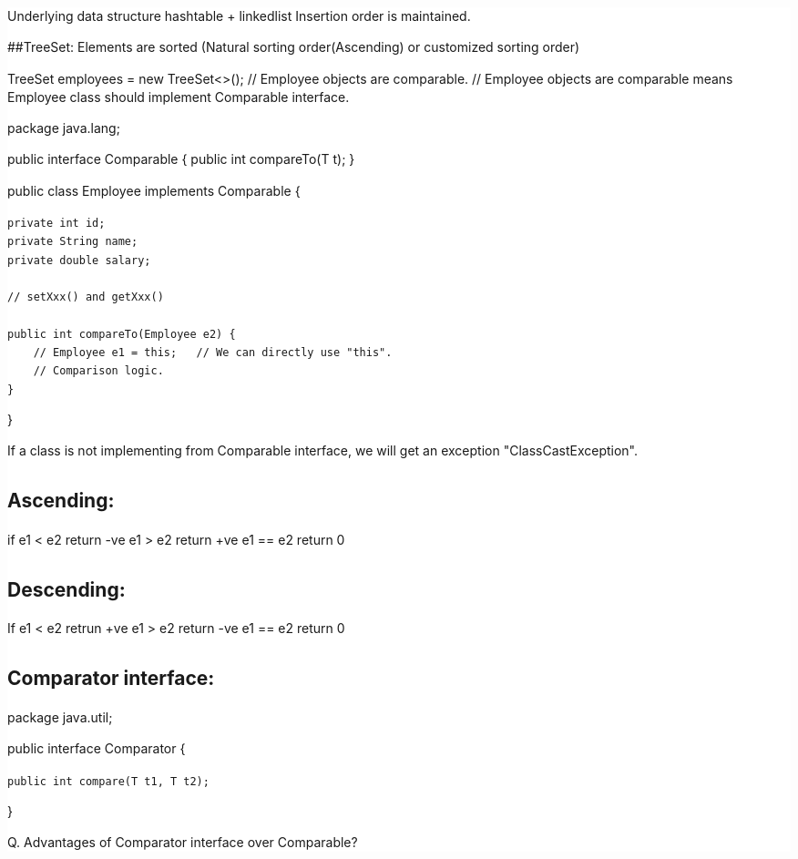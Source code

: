 Underlying data structure hashtable + linkedlist
Insertion order is maintained.

##TreeSet:
Elements are sorted (Natural sorting order(Ascending) or customized sorting order)

TreeSet<Employee> employees = new TreeSet<>(); // Employee objects are comparable.
// Employee objects are comparable means Employee class should implement Comparable interface.

package java.lang;

public interface Comparable<T> {
public int compareTo(T t);
}

public class Employee implements Comparable<Employee> {

    private int id;
    private String name;
    private double salary;

    // setXxx() and getXxx()

    public int compareTo(Employee e2) {
        // Employee e1 = this;   // We can directly use "this".
        // Comparison logic.
    }

}

If a class is not implementing from Comparable interface, we will get an exception "ClassCastException".

## Ascending:

if
e1 < e2 return -ve
e1 > e2 return +ve
e1 == e2 return 0

## Descending:

If e1 < e2 retrun +ve
e1 > e2 return -ve
e1 == e2 return 0

## Comparator<T> interface:

package java.util;

public interface Comparator<T> {

    public int compare(T t1, T t2);

}

Q. Advantages of Comparator interface over Comparable?
